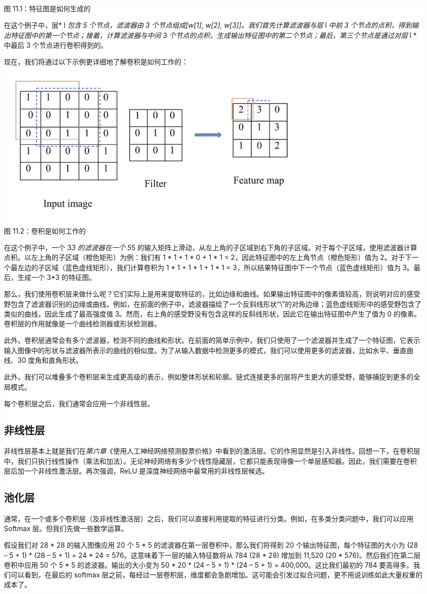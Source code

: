 图 11.1：特征图是如何生成的

在这个例子中，层* l *包含 5 个节点，滤波器由 3 个节点组成[*w*[1], *w*[2], *w*[3]]。我们首先计算滤波器与层* l *中前 3 个节点的点积，得到输出特征图中的第一个节点；接着，计算滤波器与中间 3 个节点的点积，生成输出特征图中的第二个节点；最后，第三个节点是通过对层* l *中最后 3 个节点进行卷积得到的。

现在，我们将通过以下示例更详细地了解卷积是如何工作的：

![](img/B21047_11_02.png)

图 11.2：卷积是如何工作的

在这个例子中，一个 3*3 的滤波器在一个 5*5 的输入矩阵上滑动，从左上角的子区域到右下角的子区域。对于每个子区域，使用滤波器计算点积。以左上角的子区域（橙色矩形）为例：我们有 1 * 1 + 1 * 0 + 1 * 1 = 2，因此特征图中的左上角节点（橙色矩形）值为 2。对于下一个最左边的子区域（蓝色虚线矩形），我们计算卷积为 1 * 1 + 1 * 1 + 1 * 1 = 3，所以结果特征图中下一个节点（蓝色虚线矩形）值为 3。最后，生成一个 3*3 的特征图。

那么，我们使用卷积层来做什么呢？它们实际上是用来提取特征的，比如边缘和曲线。如果输出特征图中的像素值较高，则说明对应的感受野包含了滤波器识别的边缘或曲线。例如，在前面的例子中，滤波器描绘了一个反斜线形状“\”的对角边缘；蓝色虚线矩形中的感受野包含了类似的曲线，因此生成了最高强度值 3。然而，右上角的感受野没有包含这样的反斜线形状，因此它在输出特征图中产生了值为 0 的像素。卷积层的作用就像是一个曲线检测器或形状检测器。

此外，卷积层通常会有多个滤波器，检测不同的曲线和形状。在前面的简单示例中，我们只使用了一个滤波器并生成了一个特征图，它表示输入图像中的形状与滤波器所表示的曲线的相似度。为了从输入数据中检测更多的模式，我们可以使用更多的滤波器，比如水平、垂直曲线、30 度角和直角形状。

此外，我们可以堆叠多个卷积层来生成更高级的表示，例如整体形状和轮廓。链式连接更多的层将产生更大的感受野，能够捕捉到更多的全局模式。

每个卷积层之后，我们通常会应用一个非线性层。

## 非线性层

非线性层基本上就是我们在*第六章*《使用人工神经网络预测股票价格》中看到的激活层。它的作用显然是引入非线性。回想一下，在卷积层中，我们只执行线性操作（乘法和加法）。无论神经网络有多少个线性隐藏层，它都只能表现得像一个单层感知器。因此，我们需要在卷积层后加一个非线性激活层。再次强调，ReLU 是深度神经网络中最常用的非线性层候选。

## 池化层

通常，在一个或多个卷积层（及非线性激活层）之后，我们可以直接利用提取的特征进行分类。例如，在多类分类问题中，我们可以应用 Softmax 层。但我们先做一些数学运算。

假设我们对 28 * 28 的输入图像应用 20 个 5 * 5 的滤波器在第一层卷积中，那么我们将得到 20 个输出特征图，每个特征图的大小为 (28 – 5 + 1) * (28 – 5 + 1) = 24 * 24 = 576。这意味着下一层的输入特征数将从 784 (28 * 28) 增加到 11,520 (20 * 576)。然后我们在第二层卷积中应用 50 个 5 * 5 的滤波器。输出的大小变为 50 * 20 * (24 – 5 + 1) * (24 – 5 + 1) = 400,000。这比我们最初的 784 要高得多。我们可以看到，在最后的 softmax 层之前，每经过一层卷积层，维度都会急剧增加。这可能会引发过拟合问题，更不用说训练如此大量权重的成本了。
